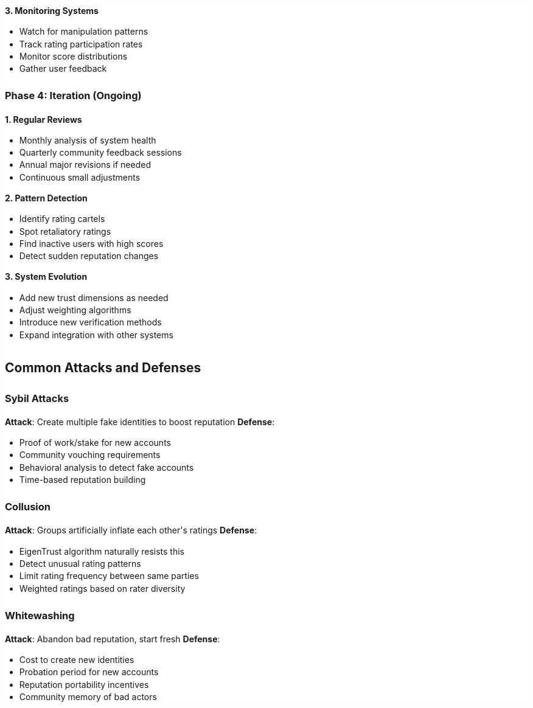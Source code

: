 **3. Monitoring Systems**
- Watch for manipulation patterns
- Track rating participation rates
- Monitor score distributions
- Gather user feedback

### Phase 4: Iteration (Ongoing)

**1. Regular Reviews**
- Monthly analysis of system health
- Quarterly community feedback sessions
- Annual major revisions if needed
- Continuous small adjustments

**2. Pattern Detection**
- Identify rating cartels
- Spot retaliatory ratings
- Find inactive users with high scores
- Detect sudden reputation changes

**3. System Evolution**
- Add new trust dimensions as needed
- Adjust weighting algorithms
- Introduce new verification methods
- Expand integration with other systems

## Common Attacks and Defenses

### Sybil Attacks
**Attack**: Create multiple fake identities to boost reputation
**Defense**: 
- Proof of work/stake for new accounts
- Community vouching requirements
- Behavioral analysis to detect fake accounts
- Time-based reputation building

### Collusion
**Attack**: Groups artificially inflate each other's ratings
**Defense**:
- EigenTrust algorithm naturally resists this
- Detect unusual rating patterns
- Limit rating frequency between same parties
- Weighted ratings based on rater diversity

### Whitewashing
**Attack**: Abandon bad reputation, start fresh
**Defense**:
- Cost to create new identities
- Probation period for new accounts
- Reputation portability incentives
- Community memory of bad actors
